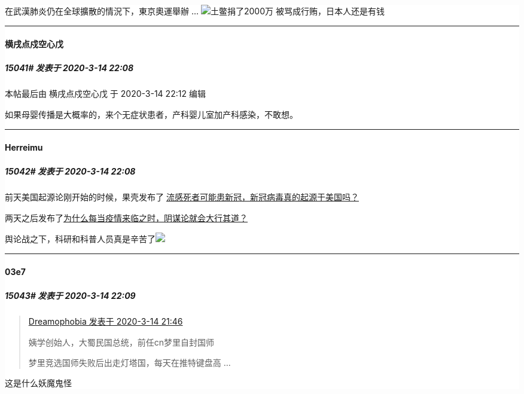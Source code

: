 
在武漢肺炎仍在全球擴散的情況下，東京奧運舉辦 ...</blockquote>
<img src="https://static.saraba1st.com/image/smiley/face2017/067.png" referrerpolicy="no-referrer">土鳖捐了2000万 被骂成行贿，日本人还是有钱







-----

####  横戌点戍空心戊  
##### 15041#       发表于 2020-3-14 22:08



 本帖最后由 横戌点戍空心戊 于 2020-3-14 22:12 编辑 

如果母婴传播是大概率的，来个无症状患者，产科婴儿室加产科感染，不敢想。







-----

####  Herreimu  
##### 15042#       发表于 2020-3-14 22:08




前天美国起源论刚开始的时候，果壳发布了 [流感死者可能患新冠，新冠病毒真的起源于美国吗？](https://mp.weixin.qq.com/s/MobhYOzDcwInGcFGb3JVAA)

两天之后发布了[为什么每当疫情来临之时，阴谋论就会大行其道？](https://mp.weixin.qq.com/s/nPWtxC3sZfDYMt91knaNig)

舆论战之下，科研和科普人员真是辛苦了<img src="https://static.saraba1st.com/image/smiley/face2017/001.png" referrerpolicy="no-referrer">







-----

####  03e7  
##### 15043#       发表于 2020-3-14 22:09



<blockquote><a href="httphttps://bbs.saraba1st.com/2b/forum.php?mod=redirect&amp;goto=findpost&amp;pid=46736876&amp;ptid=1918099" target="_blank">Dreamophobia 发表于 2020-3-14 21:46</a>

姨学创始人，大蜀民国总统，前任cn梦里自封国师

梦里竞选国师失败后出走灯塔国，每天在推特键盘高 ...</blockquote>
这是什么妖魔鬼怪






